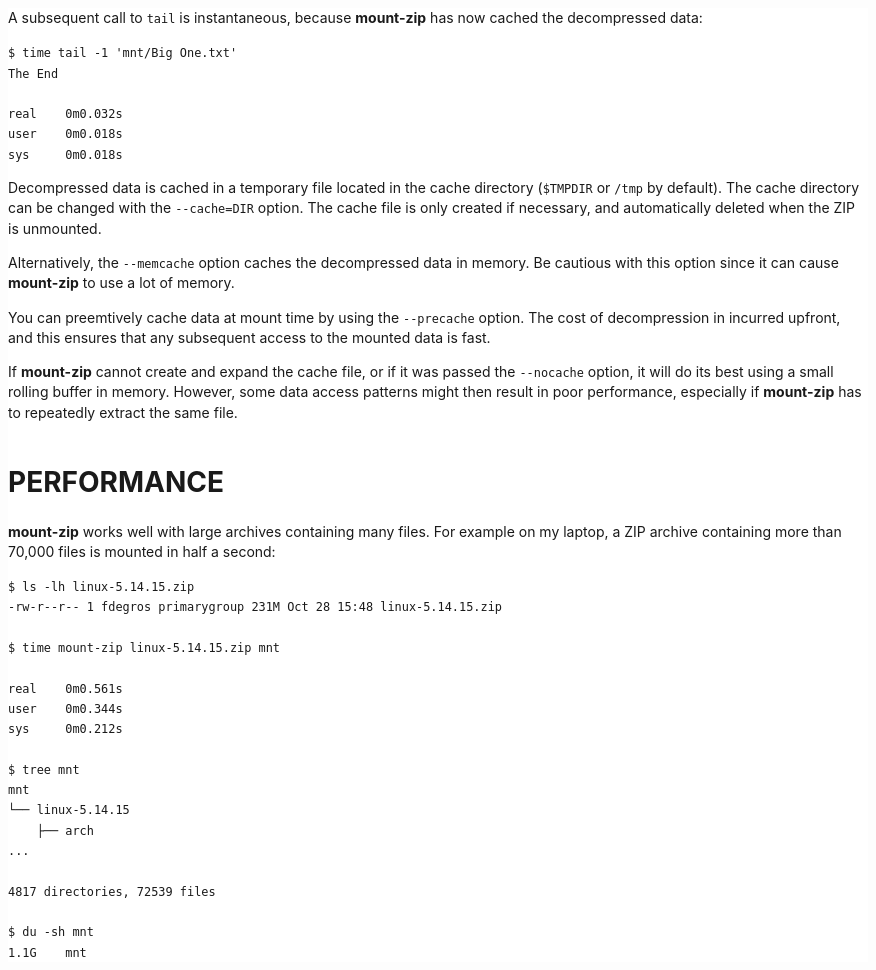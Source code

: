 A subsequent call to `tail` is instantaneous, because **mount-zip** has now
cached the decompressed data:

```
$ time tail -1 'mnt/Big One.txt'
The End

real    0m0.032s
user    0m0.018s
sys     0m0.018s
```

Decompressed data is cached in a temporary file located in the cache directory
(`$TMPDIR` or `/tmp` by default). The cache directory can be changed with the
`--cache=DIR` option. The cache file is only created if necessary, and
automatically deleted when the ZIP is unmounted.

Alternatively, the `--memcache` option caches the decompressed data in memory.
Be cautious with this option since it can cause **mount-zip** to use a lot of
memory.

You can preemtively cache data at mount time by using the `--precache` option.
The cost of decompression in incurred upfront, and this ensures that any
subsequent access to the mounted data is fast.

If **mount-zip** cannot create and expand the cache file, or if it was passed
the `--nocache` option, it will do its best using a small rolling buffer in
memory. However, some data access patterns might then result in poor
performance, especially if **mount-zip** has to repeatedly extract the same
file.

# PERFORMANCE

**mount-zip** works well with large archives containing many files. For example
on my laptop, a ZIP archive containing more than 70,000 files is mounted in half
a second:

```
$ ls -lh linux-5.14.15.zip
-rw-r--r-- 1 fdegros primarygroup 231M Oct 28 15:48 linux-5.14.15.zip

$ time mount-zip linux-5.14.15.zip mnt

real    0m0.561s
user    0m0.344s
sys     0m0.212s

$ tree mnt
mnt
└── linux-5.14.15
    ├── arch
...

4817 directories, 72539 files

$ du -sh mnt
1.1G    mnt
```
